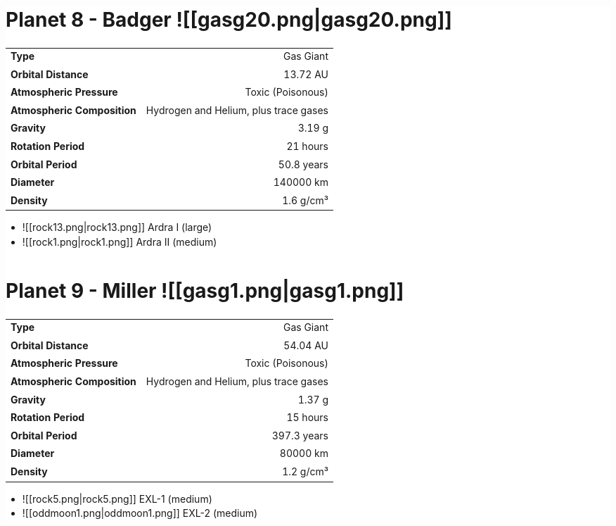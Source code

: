 



# Planet 8 - Badger ![[gasg20.png\|gasg20.png]]
|                             |                           |
| --------------------------- | -------------------------:|
| **Type**                    |             Gas Giant |
| **Orbital Distance**        |   13.72 AU |
| **Atmospheric Pressure**    |       Toxic (Poisonous) |
| **Atmospheric Composition** |      Hydrogen and Helium, plus trace gases |
| **Gravity**                 |        3.19 g |
| **Rotation Period**         |  21 hours |
| **Orbital Period** | 50.8 years |
| **Diameter**                |      140000 km | 
| **Density**                 |    1.6 g/cm³ |



- ![[rock13.png\|rock13.png]] Ardra I (large)
- ![[rock1.png\|rock1.png]] Ardra II (medium)


# Planet 9 - Miller ![[gasg1.png\|gasg1.png]]
|                             |                           |
| --------------------------- | -------------------------:|
| **Type**                    |             Gas Giant |
| **Orbital Distance**        |   54.04 AU |
| **Atmospheric Pressure**    |       Toxic (Poisonous) |
| **Atmospheric Composition** |      Hydrogen and Helium, plus trace gases |
| **Gravity**                 |        1.37 g |
| **Rotation Period**         |  15 hours |
| **Orbital Period** | 397.3 years |
| **Diameter**                |      80000 km | 
| **Density**                 |    1.2 g/cm³ |



- ![[rock5.png\|rock5.png]] EXL-1 (medium)
- ![[oddmoon1.png\|oddmoon1.png]] EXL-2 (medium)
